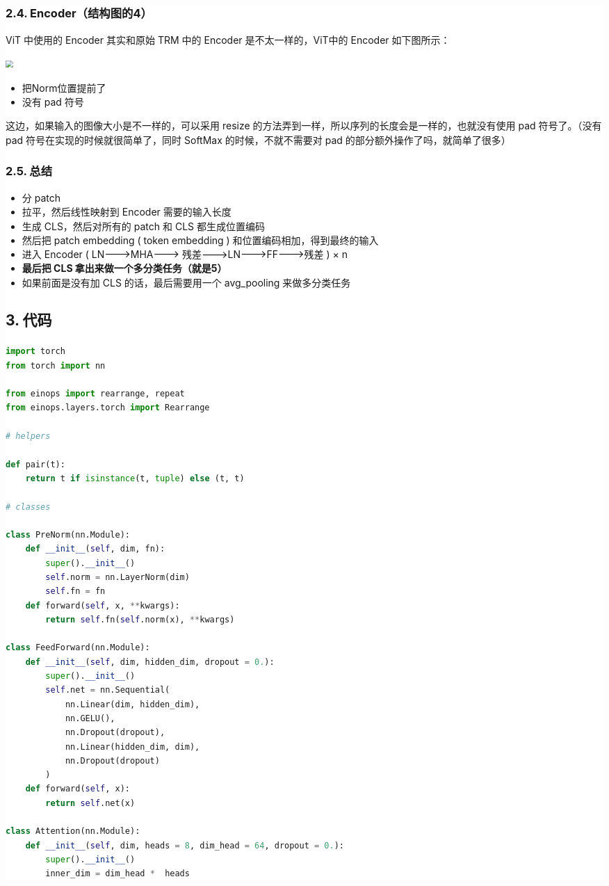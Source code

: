 ### 2.4. Encoder（结构图的4）
ViT 中使用的 Encoder 其实和原始 TRM 中的 Encoder 是不太一样的，ViT中的 Encoder 如下图所示：

<img src="https://cdn.jsdelivr.net/gh/Damon-X46/ImgHosting/images/20211127_ViT_Encoder.jpg" style="zoom:67%;" />



- 把Norm位置提前了
- 没有 pad 符号

这边，如果输入的图像大小是不一样的，可以采用 resize 的方法弄到一样，所以序列的长度会是一样的，也就没有使用 pad 符号了。（没有 pad 符号在实现的时候就很简单了，同时 SoftMax 的时候，不就不需要对 pad 的部分额外操作了吗，就简单了很多）

### 2.5. 总结
- 分 patch
- 拉平，然后线性映射到 Encoder 需要的输入长度
- 生成 CLS，然后对所有的 patch 和 CLS 都生成位置编码
- 然后把 patch embedding ( token embedding ) 和位置编码相加，得到最终的输入
- 进入 Encoder ( LN--->MHA---> 残差--->LN--->FF--->残差 ) $\times$ n
- **最后把 CLS 拿出来做一个多分类任务（就是5）**
- 如果前面是没有加 CLS 的话，最后需要用一个 avg_pooling 来做多分类任务



## 3. 代码

```python
import torch
from torch import nn

from einops import rearrange, repeat
from einops.layers.torch import Rearrange

# helpers

def pair(t):
    return t if isinstance(t, tuple) else (t, t)

# classes

class PreNorm(nn.Module):
    def __init__(self, dim, fn):
        super().__init__()
        self.norm = nn.LayerNorm(dim)
        self.fn = fn
    def forward(self, x, **kwargs):
        return self.fn(self.norm(x), **kwargs)

class FeedForward(nn.Module):
    def __init__(self, dim, hidden_dim, dropout = 0.):
        super().__init__()
        self.net = nn.Sequential(
            nn.Linear(dim, hidden_dim),
            nn.GELU(),
            nn.Dropout(dropout),
            nn.Linear(hidden_dim, dim),
            nn.Dropout(dropout)
        )
    def forward(self, x):
        return self.net(x)

class Attention(nn.Module):
    def __init__(self, dim, heads = 8, dim_head = 64, dropout = 0.):
        super().__init__()
        inner_dim = dim_head *  heads
```